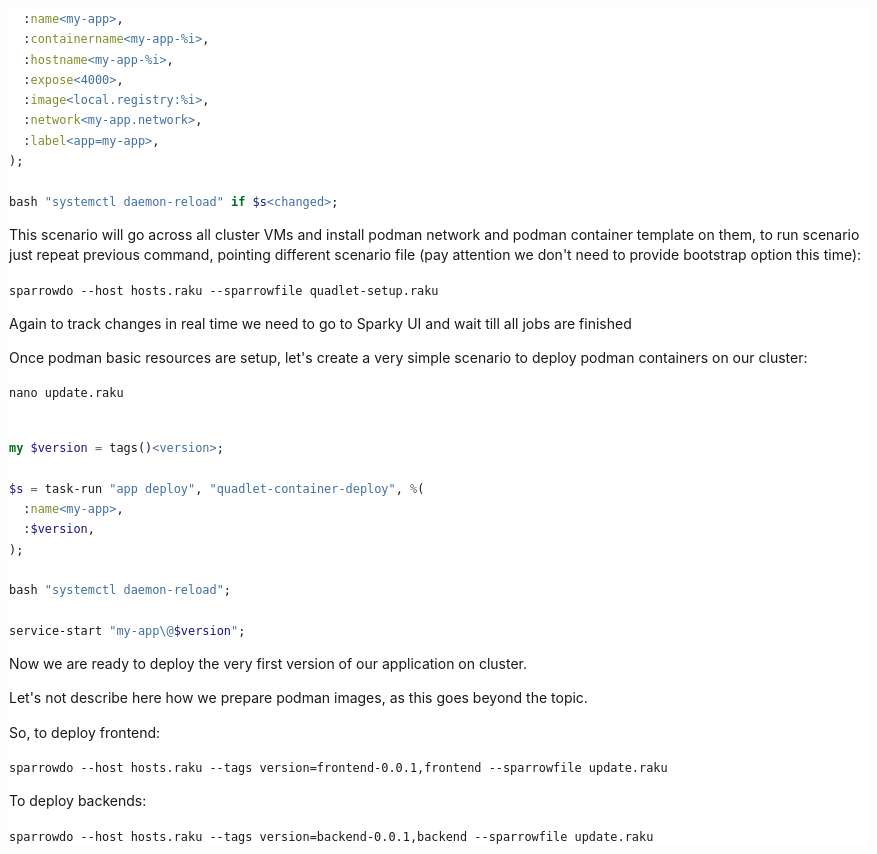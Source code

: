 ```raku
  :name<my-app>,
  :containername<my-app-%i>,
  :hostname<my-app-%i>,
  :expose<4000>,
  :image<local.registry:%i>,
  :network<my-app.network>,
  :label<app=my-app>,
);

bash "systemctl daemon-reload" if $s<changed>;
```

This scenario will go across all cluster VMs and install podman network and podman container template on them,
to run scenario just repeat previous command, pointing different scenario file (pay attention we don't need to provide bootstrap option this time):

```
sparrowdo --host hosts.raku --sparrowfile quadlet-setup.raku
```

Again to track changes in real time we need to go to Sparky UI and wait till all jobs are finished

Once podman basic resources are setup, let's create a very simple scenario to deploy podman 
containers on our cluster:

`nano update.raku`

```raku

my $version = tags()<version>;

$s = task-run "app deploy", "quadlet-container-deploy", %(
  :name<my-app>,
  :$version,
);

bash "systemctl daemon-reload";

service-start "my-app\@$version";
```

Now we are ready to deploy the very first version of our application on cluster. 

Let's not describe here how we prepare podman images, as this goes beyond the topic.

So, to deploy frontend:

```
sparrowdo --host hosts.raku --tags version=frontend-0.0.1,frontend --sparrowfile update.raku
```

To deploy backends:

```
sparrowdo --host hosts.raku --tags version=backend-0.0.1,backend --sparrowfile update.raku
```
